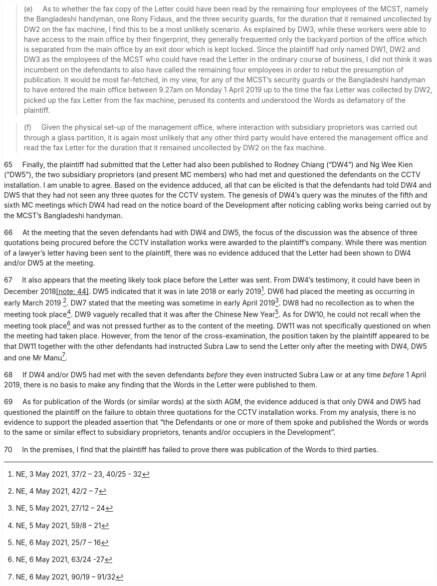> (e)     As to whether the fax copy of the Letter could have been read by the remaining four employees of the MCST, namely the Bangladeshi handyman, one Rony Fidaus, and the three security guards, for the duration that it remained uncollected by DW2 on the fax machine, I find this to be a most unlikely scenario. As explained by DW3, while these workers were able to have access to the main office by their fingerprint, they generally frequented only the backyard portion of the office which is separated from the main office by an exit door which is kept locked. Since the plaintiff had only named DW1, DW2 and DW3 as the employees of the MCST who could have read the Letter in the ordinary course of business, I did not think it was incumbent on the defendants to also have called the remaining four employees in order to rebut the presumption of publication. It would be most far-fetched, in my view, for any of the MCST’s security guards or the Bangladeshi handyman to have entered the main office between 9.27am on Monday 1 April 2019 up to the time the fax Letter was collected by DW2, picked up the fax Letter from the fax machine, perused its contents and understood the Words as defamatory of the plaintiff.

> (f)     Given the physical set-up of the management office, where interaction with subsidiary proprietors was carried out through a glass partition, it is again most unlikely that any other third party would have entered the management office and read the fax Letter for the duration that it remained uncollected by DW2 on the fax machine.

65     Finally, the plaintiff had submitted that the Letter had also been published to Rodney Chiang (“DW4”) and Ng Wee Kien (“DW5”), the two subsidiary proprietors (and present MC members) who had met and questioned the defendants on the CCTV installation. I am unable to agree. Based on the evidence adduced, all that can be elicited is that the defendants had told DW4 and DW5 that they had not seen any three quotes for the CCTV system. The genesis of DW4’s query was the minutes of the fifth and sixth MC meetings which DW4 had read on the notice board of the Development after noticing cabling works being carried out by the MCST’s Bangladeshi handyman.

66     At the meeting that the seven defendants had with DW4 and DW5, the focus of the discussion was the absence of three quotations being procured before the CCTV installation works were awarded to the plaintiff’s company. While there was mention of a lawyer’s letter having been sent to the plaintiff, there was no evidence adduced that the Letter had been shown to DW4 and/or DW5 at the meeting.

67     It also appears that the meeting likely took place before the Letter was sent. From DW4’s testimony, it could have been in December 2018[\[note: 44\]](#Ftn_44). DW5 indicated that it was in late 2018 or early 2019[^45]. DW6 had placed the meeting as occurring in early March 2019 [^46]. DW7 stated that the meeting was sometime in early April 2019[^47]. DW8 had no recollection as to when the meeting took place[^48]. DW9 vaguely recalled that it was after the Chinese New Year[^49]. As for DW10, he could not recall when the meeting took place[^50] and was not pressed further as to the content of the meeting. DW11 was not specifically questioned on when the meeting had taken place. However, from the tenor of the cross-examination, the position taken by the plaintiff appeared to be that DW11 together with the other defendants had instructed Subra Law to send the Letter only after the meeting with DW4, DW5 and one Mr Manu[^51].

68     If DW4 and/or DW5 had met with the seven defendants _before_ they even instructed Subra Law or at any time _before_ 1 April 2019, there is no basis to make any finding that the Words in the Letter were published to them.

69     As for publication of the Words (or similar words) at the sixth AGM, the evidence adduced is that only DW4 and DW5 had questioned the plaintiff on the failure to obtain three quotations for the CCTV installation works. From my analysis, there is no evidence to support the pleaded assertion that “the Defendants or one or more of them spoke and published the Words or words to the same or similar effect to subsidiary proprietors, tenants and/or occupiers in the Development”.

70     In the premises, I find that the plaintiff has failed to prove there was publication of the Words to third parties.


[^2]: PW2’s AEIC at \[5\]
[^3]: PW2’s AEIC at \[22\], \[25\], \[26\]; ASOC \[3\]; Defence (Amendment No. 1) paragraph 2 (“AD \[2\]”)
[^4]: PW2’s AEIC at \[4\]
[^5]: PW2’s AEIC at \[9\]
[^6]: PW2’s AEIC at \[10\]
[^7]: PW2’s AEIC at \[20\]
[^8]: PW2’s AEIC at \[94\]
[^9]: PW1’s AEIC at page 69
[^10]: PW1’s AEIC at page 73
[^11]: Defendants’ Opening Statement Annexure A item no. 2
[^12]: Defendants’ Opening Statement Annexure A item no. 3
[^13]: AEIC of Koh Lay Choo (“DW6”) at \[12\] – \[13\]
[^14]: DW6’s AEIC at \[14\] – \[15\]
[^15]: DW6’s AEIC at \[16\] – \[17\]
[^16]: DW6’s AEIC at \[18\]
[^17]: DW6’s AEIC at \[19\]
[^18]: DW6’s AEIC at \[23\]
[^19]: DW6’s AEIC at \[24\] – \[25\]
[^20]: Agreed Bundle of Documents at pages 474 to 475 (“ABD474 – 475”)
[^21]: PW2’s AEIC at \[125\]
[^22]: ASOC at \[7\]
[^23]: DW6’s AEIC at page 50
[^24]: Defence (Amendment No. 1) at paragraphs 4, 5 and 6 (“AD \[4\], \[5\] and \[6\]”)
[^25]: Defendant’s Closing Submissions filed on 30 July 2021 (“DCS”)
[^26]: Notes of Evidence of 15 December 2020 at page 66 line 28 to page 67 line 3 (“NE 15 Dec 2020, 66/28 – 67/3”)
[^27]: NE 15 Dec 2020, 67/15 – 69/28
[^28]: ASOC \[4\] and AD \[4\]
[^29]: See _Tung Hui Mannequin Industries v Tenet Insurance Co Ltd and others_ <span class="citation">\[2005\] 3 SLR(R) 184</span> at \[42\].
[^30]: NE, 3 May 2021, 80/24 – 81/12; NE, 4 May 2021, 33/17 – 25
[^31]: NE, 5 May 2021, 3/16 – 30
[^32]: Defendants’ Further Submissions (“DFS”) at \[4\]
[^33]: Paragraph 1 of the Letter at Agreed Bundle of Documents page 474 (“ABD474”)
[^34]: NE, 16 Dec 2020, 11/22 – 27
[^35]: NE, 16 Dec 2020, 18/21 – 22/1
[^36]: NE, 16 Dec 2020, 15/16 – 18/2
[^37]: NE, 16 Dec 2020,13/3 – 14/3
[^38]: NE, 16 Dec 2020, 15/11 – 26
[^39]: NE, 16 Dec 2020, 21/29 – 22/8
[^40]: This appears to be a transcription error – the actual word should be “fax”.
[^41]: NE, 16 Dec 2020, 41/19 – 32
[^42]: NE, 16 Dec 2020, 42/1 – 45/10
[^43]: PW2’s AEIC at page 298
[^44]: NE, 3 May 2021, 32/12 – 33/5
[^45]: NE, 3 May 2021, 37/2 – 23, 40/25 - 32
[^46]: NE, 4 May 2021, 42/2 – 7
[^47]: NE, 5 May 2021, 27/12 – 24
[^48]: NE, 5 May 2021, 59/8 – 21
[^49]: NE, 6 May 2021, 25/7 – 16
[^50]: NE, 6 May 2021, 63/24 -27
[^51]: NE, 6 May 2021, 90/19 – 91/32
[^52]: Gary Chan, _The Law of Torts in Singapore_ (Academy Publishing, 2016, 2nd Ed) at para 12.015.
[^53]: Defendants’ Closing Submissions at \[46\]
[^54]: AD \[8\]
[^55]: PW2’s AEIC at \[93\] and \[94\]
[^56]: NE, 16 Dec 2020, 4/27 – 5/16
[^57]: NE, 15 Dec 2020, 55/7 – 56/8
[^58]: NE, 6 May 2021, 99/25 – 100/32
[^59]: See the attendance list at ABD193
[^60]: NE, 15 Dec 2020, 48/6 – 51/19
[^61]: NE, 15 Dec 2020, 121/18 – 122/16, see also 123/2 – 124/29
[^62]: NE, 15 Dec 2020, 26/1 – 27/2
[^63]: NE, 15 Dec 2020, 29/4 – 31
[^64]: NE, 15 Dec 2020, 36/7 – 12
[^65]: NE, 15 Dec 2020,
[^66]: NE, 15 Dec 2020, 147/22 – 23
[^67]: NE, 15 Dec 2020, 130/9 – 131/10
[^68]: NE, 15 Dec 2020, 42/11 – 45/23
[^69]: ABD481 – letter from Mallal & Namazie dated 2 April 2019 at \[10\]
[^70]: NE, 15 Dec 2020, 142/32 – 146/23
[^71]: PW2’s AEIC at \[100\] and \[102\]
[^72]: NE, 3 May 2021, 65/23 – 28
[^73]: DW2’s AEIC at \[9\] to \[14\]
[^74]: NE, 4 May 2021, 50/5 – 12, 58/18 – 59/9; NE, 5 May 2021, 28/14 – 15
[^75]: NE, 3 May 2021, 58/13 – 14, 63/6 – 9
[^76]: PW1’s AEIC at \[40\] to \[41\]; NE, 15 Dec 2020, 26/12 – 22, 43/29 - 32
[^77]: NE, 15 Dec 2020, 133/2 – 27
[^78]: NE, 15 Dec 2020, 147/9 – 10
[^79]: Reply at \[9\]